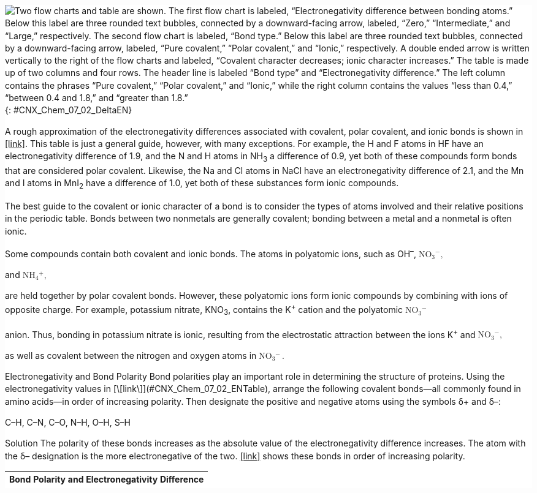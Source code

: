  ![Two flow charts and table are shown. The first flow chart is labeled, &#x201C;Electronegativity difference between bonding atoms.&#x201D; Below this label are three rounded text bubbles, connected by a downward-facing arrow, labeled, &#x201C;Zero,&#x201D; &#x201C;Intermediate,&#x201D; and &#x201C;Large,&#x201D; respectively. The second flow chart is labeled, &#x201C;Bond type.&#x201D; Below this label are three rounded text bubbles, connected by a downward-facing arrow, labeled, &#x201C;Pure covalent,&#x201D; &#x201C;Polar covalent,&#x201D; and &#x201C;Ionic,&#x201D; respectively. A double ended arrow is written vertically to the right of the flow charts and labeled, &#x201C;Covalent character decreases; ionic character increases.&#x201D; The table is made up of two columns and four rows. The header line is labeled &#x201C;Bond type&#x201D; and &#x201C;Electronegativity difference.&#x201D; The left column contains the phrases &#x201C;Pure covalent,&#x201D; &#x201C;Polar covalent,&#x201D; and &#x201C;Ionic,&#x201D; while the right column contains the values &#x201C;less than 0.4,&#x201D; &#x201C;between 0.4 and 1.8,&#x201D; and &#x201C;greater than 1.8.&#x201D;](../resources/CNX_Chem_07_02_DeltaEN.jpg "As the electronegativity difference increases between two atoms, the bond becomes more ionic."){: #CNX_Chem_07_02_DeltaEN}

A rough approximation of the electronegativity differences associated with covalent, polar covalent, and ionic bonds is shown in [\[link\]](#CNX_Chem_07_02_DeltaEN). This table is just a general guide, however, with many exceptions. For example, the H and F atoms in HF have an electronegativity difference of 1.9, and the N and H atoms in NH<sub>3</sub> a difference of 0.9, yet both of these compounds form bonds that are considered polar covalent. Likewise, the Na and Cl atoms in NaCl have an electronegativity difference of 2.1, and the Mn and I atoms in MnI<sub>2</sub> have a difference of 1.0, yet both of these substances form ionic compounds.

The best guide to the covalent or ionic character of a bond is to consider the types of atoms involved and their relative positions in the periodic table. Bonds between two nonmetals are generally covalent; bonding between a metal and a nonmetal is often ionic.

Some compounds contain both covalent and ionic bonds. The atoms in polyatomic ions, such as OH<sup>–</sup>, <math xmlns="http://www.w3.org/1998/Math/MathML"><mrow><msub><mtext>NO</mtext><mn>3</mn></msub><msup><mrow /><mtext>−</mtext></msup><mo>,</mo></mrow></math>

 and <math xmlns="http://www.w3.org/1998/Math/MathML"><mrow><msub><mtext>NH</mtext><mn>4</mn></msub><msup><mrow /><mtext>+</mtext></msup><mo>,</mo></mrow></math>

 are held together by polar covalent bonds. However, these polyatomic ions form ionic compounds by combining with ions of opposite charge. For example, potassium nitrate, KNO<sub>3</sub>, contains the K<sup>+</sup> cation and the polyatomic <math xmlns="http://www.w3.org/1998/Math/MathML"><mrow><msub><mtext>NO</mtext><mn>3</mn></msub><msup><mrow /><mtext>−</mtext></msup></mrow></math>

 anion. Thus, bonding in potassium nitrate is ionic, resulting from the electrostatic attraction between the ions K<sup>+</sup> and <math xmlns="http://www.w3.org/1998/Math/MathML"><mrow><msub><mtext>NO</mtext><mn>3</mn></msub><msup><mrow /><mtext>−</mtext></msup><mo>,</mo></mrow></math>

 as well as covalent between the nitrogen and oxygen atoms in <math xmlns="http://www.w3.org/1998/Math/MathML"><mrow><msub><mtext>NO</mtext><mn>3</mn></msub><msup><mrow /><mtext>−</mtext></msup><mo>.</mo></mrow></math>

<div data-type="example" class="example" markdown="1">
<span data-type="title">Electronegativity and Bond Polarity</span> Bond polarities play an important role in determining the structure of proteins. Using the electronegativity values in [\[link\]](#CNX_Chem_07_02_ENTable), arrange the following covalent bonds—all commonly found in amino acids—in order of increasing polarity. Then designate the positive and negative atoms using the symbols δ+ and δ–:

C–H, C–N, C–O, N–H, O–H, S–H

<span data-type="title">Solution</span> The polarity of these bonds increases as the absolute value of the electronegativity difference increases. The atom with the δ– designation is the more electronegative of the two. [\[link\]](#fs-idm2614240) shows these bonds in order of increasing polarity.

<table summary="This table has three columns and seven rows. The first row is a header row and it labels each column. The first column header is, &#x201C;Bond,&#x201D; the second is, &#x201C;capital delta E N,&#x201D; and the third is, &#x201C;Polarity.&#x201D; Under the &#x201C;Bond&#x201D; column are the following: C bonds to H with a single bond; S bonds to H with a single bond; C bonds to N with a single bond; N bonds to H with a single bond; C bonds to O with a single bond; and O bonds to H with a single bond. Under the &#x201C;capital delta E N&#x201D; columna are the values: 0.4; 0.4; 0.5; 0.9; 1.0; and 1.4. Under the &#x201C;Polarity&#x201D; column are the follwoing: C bonds to H with a single bond, there is a lowercase delta negative sign above the C and a lowercase delta positive sign over H; S bonds to H with a single bond, there is a lowercase delta negative sign over the S and a lowercase delta positive sign over the H; C bonds to N with a single bond, there is a lowercase delta positive sign over the C and a lowercase delta negative sign over the N; N bonds to H with a single bond, there is a lowercase delta negative sign over the N and a lowercase delta positive sign over the H; C bonds to O with a single bond, there is a lowercase delta positive sign over C and a lowercase delta negative sign over the O; and O bonds to H with a single bond, there is a lowercase delta negative sign over the O and a lowercase delta positive sign over the H." class="span-all"><thead>
<tr>
<th colspan="3" data-align="center">Bond Polarity and Electronegativity Difference</th>
</tr>